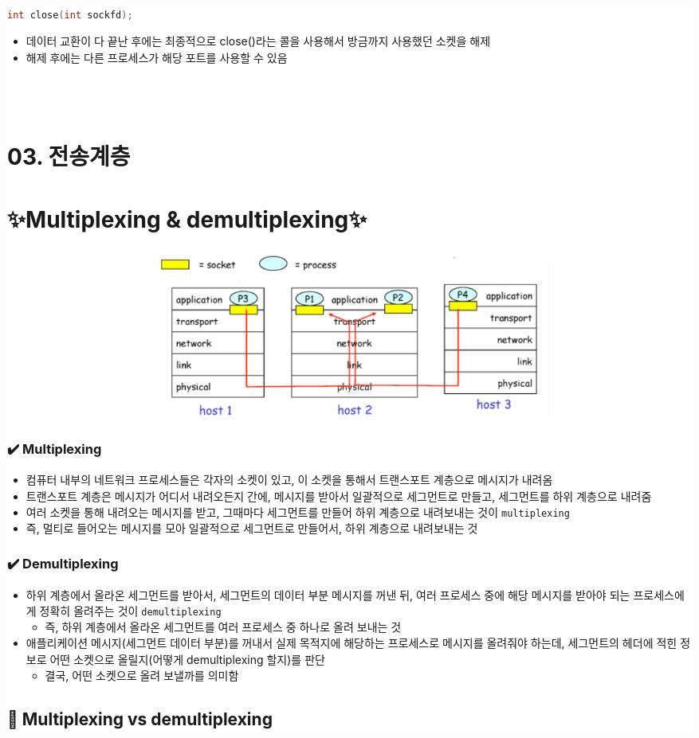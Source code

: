 ```c
int close(int sockfd);
```

- 데이터 교환이 다 끝난 후에는 최종적으로 close()라는 콜을 사용해서 방금까지 사용했던 소켓을 해제
- 해제 후에는 다른 프로세스가 해당 포트를 사용할 수 있음

<br>
<br>

# 03. 전송계층

# ✨Multiplexing & demultiplexing✨

<div align='center'>
    <img src="img/애플리케이션계층1-03.png" width="500px">
</div>

### ✔️ Multiplexing

- 컴퓨터 내부의 네트워크 프로세스들은 각자의 소켓이 있고, 이 소켓을 통해서 트랜스포트 계층으로 메시지가 내려옴
- 트랜스포트 계층은 메시지가 어디서 내려오든지 간에, 메시지를 받아서 일괄적으로 세그먼트로 만들고, 세그먼트를 하위 계층으로 내려줌
- 여러 소켓을 통해 내려오는 메시지를 받고, 그때마다 세그먼트를 만들어 하위 계층으로 내려보내는 것이 `multiplexing`
- 즉, 멀티로 들어오는 메시지를 모아 일괄적으로 세그먼트로 만들어서, 하위 계층으로 내려보내는 것

### ✔️ Demultiplexing

- 하위 계층에서 올라온 세그먼트를 받아서, 세그먼트의 데이터 부분 메시지를 꺼낸 뒤, 여러 프로세스 중에 해당 메시지를 받아야 되는 프로세스에게 정확히 올려주는 것이 `demultiplexing`
  - 즉, 하위 계층에서 올라온 세그먼트를 여러 프로세스 중 하나로 올려 보내는 것
- ​애플리케이션 메시지(세그먼트 데이터 부분)를 꺼내서 실제 목적지에 해당하는 프로세스로 메시지를 올려줘야 하는데, 세그먼트의 헤더에 적힌 정보로 어떤 소켓으로 올릴지(어떻게 demultiplexing 할지)를 판단
  - 결국, 어떤 소켓으로 올려 보낼까를 의미함

## 📌 Multiplexing vs demultiplexing
